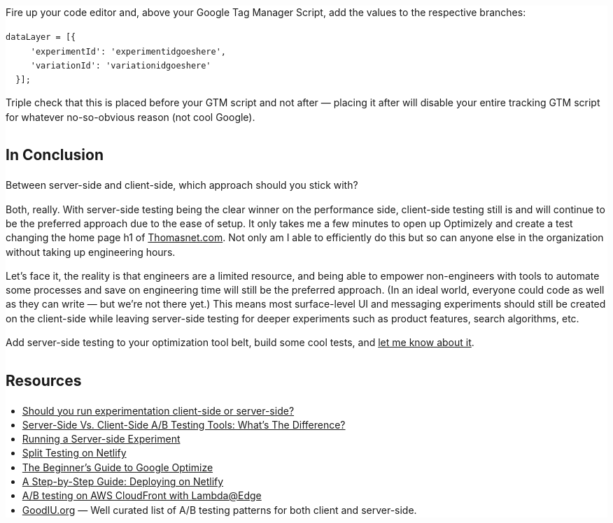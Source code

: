 Fire up your code editor and, above your Google Tag Manager Script, add the values to the respective branches:

<pre class="language-markup"><code>dataLayer = [{
     'experimentId': 'experimentidgoeshere',
     'variationId': 'variationidgoeshere'
  }];</code></pre>

Triple check that this is placed before your GTM script and not after — placing it after will disable your entire tracking GTM script for whatever no-so-obvious reason (not cool Google).

## In Conclusion

Between server-side and client-side, which approach should you stick with?

Both, really. With server-side testing being the clear winner on the performance side, client-side testing still is and will continue to be the preferred approach due to the ease of setup. It only takes me a few minutes to open up Optimizely and create a test changing the home page h1 of [Thomasnet.com](https://www.thomasnet.com). Not only am I able to efficiently do this but so can anyone else in the organization without taking up engineering hours.

Let’s face it, the reality is that engineers are a limited resource, and being able to empower non-engineers with tools to automate some processes and save on engineering time will still be the preferred approach. (In an ideal world, everyone could code as well as they can write — but we’re not there yet.) This means most surface-level UI and messaging experiments should still be created on the client-side while leaving server-side testing for deeper experiments such as product features, search algorithms, etc.

Add server-side testing to your optimization tool belt, build some cool tests, and [let me know about it](https://twitter.com/juliangav).

## Resources

- [Should you run experimentation client-side or server-side?](https://www.optimizely.com/resources/client-vs-server-side-testing-infographic/)
- [Server-Side Vs. Client-Side A/B Testing Tools: What’s The Difference?](https://conversionxl.com/blog/server-side-vs-client-side-ab-testing-tools-whats-the-difference/)
- [Running a Server-side Experiment](https://developers.google.com/analytics/solutions/experiments-server-side)
- [Split Testing on Netlify](https://www.netlify.com/docs/split-testing/)
- [The Beginner’s Guide to Google Optimize](https://conversionxl.com/blog/google-optimize/)
- [A Step-by-Step Guide: Deploying on Netlify](https://www.netlify.com/blog/2016/09/29/a-step-by-step-guide-deploying-on-netlify/)
- [A/B testing on AWS CloudFront with Lambda@Edge](https://medium.com/buildit/a-b-testing-on-aws-cloudfront-with-lambda-edge-a22dd82e9d12)
- [GoodIU.org](https://goodui.org/) — Well curated list of A/B testing patterns for both client and server-side.
